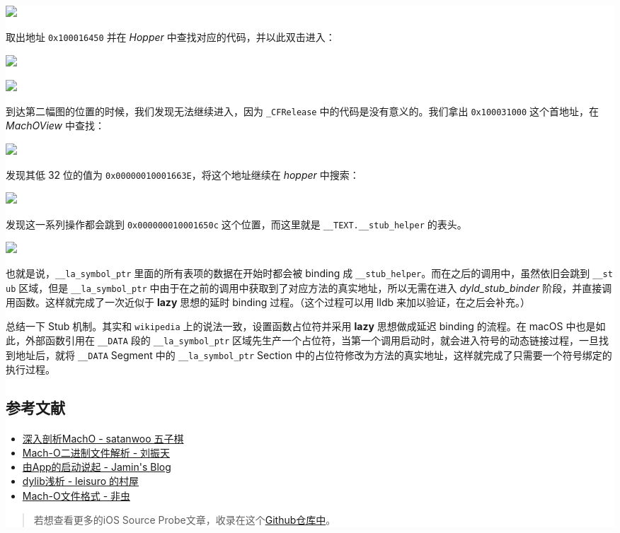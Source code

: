 ![](../../image/15058343519881/15074371126384.jpg)

取出地址 `0x100016450` 并在 *Hopper* 中查找对应的代码，并以此双击进入：

![](../../image/15058343519881/15074373726740.jpg)

![](../../image/15058343519881/15074375282210.jpg)

到达第二幅图的位置的时候，我们发现无法继续进入，因为 `_CFRelease` 中的代码是没有意义的。我们拿出 `0x100031000` 这个首地址，在 *MachOView* 中查找：

![](../../image/15058343519881/15074383379688.jpg)

发现其低 32 位的值为 `0x00000010001663E`，将这个地址继续在 *hopper* 中搜索：

![](../../image/15058343519881/15074385597132.jpg)

发现这一系列操作都会跳到 `0x000000010001650c` 这个位置，而这里就是 `__TEXT.__stub_helper` 的表头。

![](../../image/15058343519881/15074386833986.jpg)


也就是说，`__la_symbol_ptr` 里面的所有表项的数据在开始时都会被 binding 成 `__stub_helper`。而在之后的调用中，虽然依旧会跳到 `__stub` 区域，但是 `__la_symbol_ptr` 中由于在之前的调用中获取到了对应方法的真实地址，所以无需在进入 *dyld_stub_binder* 阶段，并直接调用函数。这样就完成了一次近似于 **lazy** 思想的延时 binding 过程。（这个过程可以用 lldb 来加以验证，在之后会补充。）

总结一下 Stub 机制。其实和 `wikipedia` 上的说法一致，设置函数占位符并采用 **lazy** 思想做成延迟 binding 的流程。在 macOS 中也是如此，外部函数引用在 `__DATA` 段的 `__la_symbol_ptr` 区域先生产一个占位符，当第一个调用启动时，就会进入符号的动态链接过程，一旦找到地址后，就将 `__DATA` Segment 中的 `__la_symbol_ptr` Section 中的占位符修改为方法的真实地址，这样就完成了只需要一个符号绑定的执行过程。

## 参考文献

* [深入剖析MachO - satanwoo 五子棋](http://satanwoo.github.io/2017/06/13/Macho-1/)
* [Mach-O二进制文件解析 - 刘振天](http://blog.tingyun.com/web/article/detail/1341?spm=5176.100239.blogcont64288.7.IuEYnv)
* [由App的启动说起 - Jamin's Blog](http://oncenote.com/2015/06/01/How-App-Launch/)
* [dylib浅析 - leisuro 的村屋](https://makezl.github.io/2016/06/27/dylib/)
* [Mach-O文件格式 - 非虫](https://zhuanlan.zhihu.com/p/24858664)

> 若想查看更多的iOS Source Probe文章，收录在这个[Github仓库中](https://github.com/Desgard/iOS-Source-Probe)。
